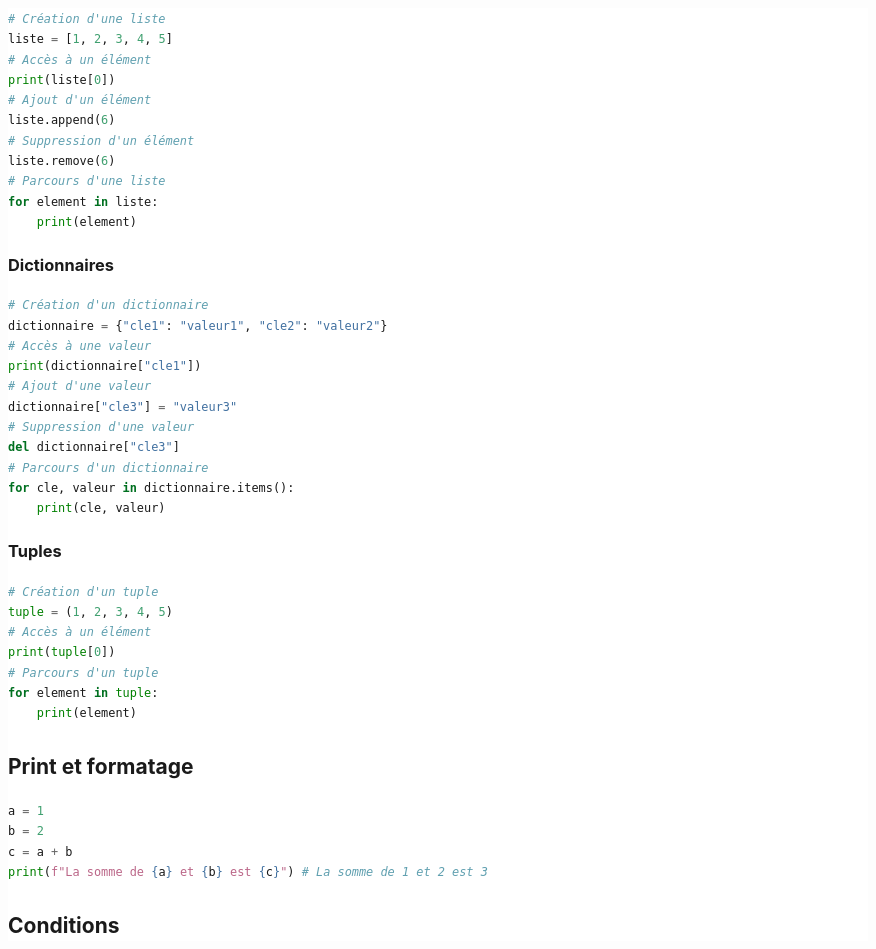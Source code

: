 ```python
# Création d'une liste
liste = [1, 2, 3, 4, 5]
# Accès à un élément
print(liste[0])
# Ajout d'un élément
liste.append(6)
# Suppression d'un élément
liste.remove(6)
# Parcours d'une liste
for element in liste:
    print(element)
```

### Dictionnaires

```python
# Création d'un dictionnaire
dictionnaire = {"cle1": "valeur1", "cle2": "valeur2"}
# Accès à une valeur
print(dictionnaire["cle1"])
# Ajout d'une valeur
dictionnaire["cle3"] = "valeur3"
# Suppression d'une valeur
del dictionnaire["cle3"]
# Parcours d'un dictionnaire
for cle, valeur in dictionnaire.items():
    print(cle, valeur)
```

### Tuples

```python
# Création d'un tuple
tuple = (1, 2, 3, 4, 5)
# Accès à un élément
print(tuple[0])
# Parcours d'un tuple
for element in tuple:
    print(element)
```

## Print et formatage

```python
a = 1
b = 2
c = a + b
print(f"La somme de {a} et {b} est {c}") # La somme de 1 et 2 est 3
```

## Conditions
